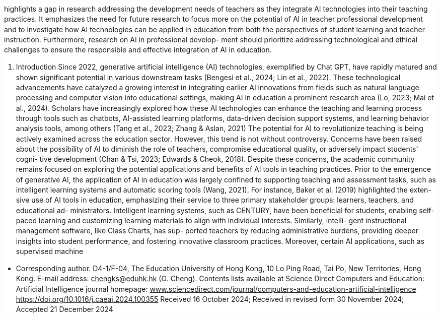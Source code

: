 highlights a gap in research addressing the development needs of teachers as they integrate AI technologies into
their teaching practices. It emphasizes the need for future research to focus more on the potential of AI in teacher
professional development and to investigate how AI technologies can be applied in education from both the
perspectives of student learning and teacher instruction. Furthermore, research on AI in professional develop-
ment should prioritize addressing technological and ethical challenges to ensure the responsible and effective
integration of AI in education.
1. Introduction
Since 2022, generative artificial intelligence (AI) technologies,
exemplified by Chat GPT, have rapidly matured and shown significant
potential in various downstream tasks (Bengesi et al., 2024; Lin et al.,
2022). These technological advancements have catalyzed a growing
interest in integrating earlier AI innovations from fields such as natural
language processing and computer vision into educational settings,
making AI in education a prominent research area (Lo, 2023; Mai et al.,
2024). Scholars have increasingly explored how these AI technologies
can enhance the teaching and learning process through tools such as
chatbots, AI-assisted learning platforms, data-driven decision support
systems, and learning behavior analysis tools, among others (Tang et al.,
2023; Zhang & Aslan, 2021) The potential for AI to revolutionize
teaching is being actively examined across the education sector.
However, this trend is not without controversy. Concerns have been
raised about the possibility of AI to diminish the role of teachers,
compromise educational quality, or adversely impact students’ cogni-
tive development (Chan & Tsi, 2023; Edwards & Cheok, 2018). Despite
these concerns, the academic community remains focused on exploring
the potential applications and benefits of AI tools in teaching practices.
Prior to the emergence of generative AI, the application of AI in
education was largely confined to supporting teaching and assessment
tasks, such as intelligent learning systems and automatic scoring tools
(Wang, 2021). For instance, Baker et al. (2019) highlighted the exten-
sive use of AI tools in education, emphasizing their service to three
primary stakeholder groups: learners, teachers, and educational ad-
ministrators. Intelligent learning systems, such as CENTURY, have been
beneficial for students, enabling self-paced learning and customizing
learning materials to align with individual interests. Similarly, intelli-
gent instructional management software, like Class Charts, has sup-
ported teachers by reducing administrative burdens, providing deeper
insights into student performance, and fostering innovative classroom
practices. Moreover, certain AI applications, such as supervised machine
* Corresponding author. D4-1/F-04, The Education University of Hong Kong, 10 Lo Ping Road, Tai Po, New Territories, Hong Kong.
E-mail address: chengks@eduhk.hk (G. Cheng).
Contents lists available at Science Direct
Computers and Education: Artificial Intelligence
journal homepage: www.sciencedirect.com/journal/computers-and-education-artificial-intelligence
https://doi.org/10.1016/j.caeai.2024.100355
Received 16 October 2024; Received in revised form 30 November 2024; Accepted 21 December 2024
